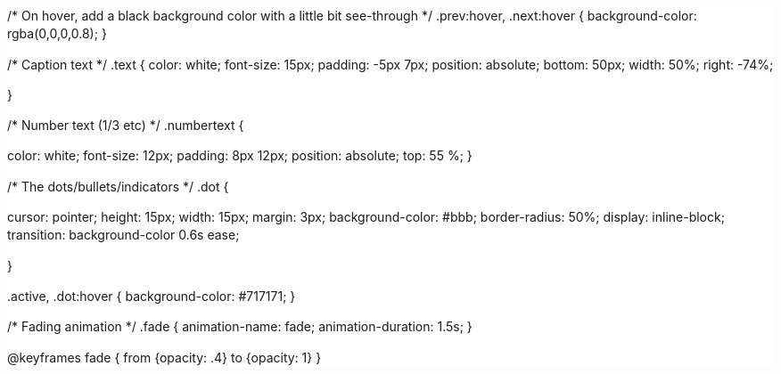 /* On hover, add a black background color with a little bit see-through */
.prev:hover, .next:hover {
  background-color: rgba(0,0,0,0.8);
}

/* Caption text */
.text {
  color: white;
  font-size: 15px;
  padding: -5px 7px;
  position: absolute;
  bottom: 50px;
  width: 50%;
   right: -74%;

}

/* Number text (1/3 etc) */
.numbertext {

  color: white;
  font-size: 12px;
  padding: 8px 12px;
  position: absolute;
  top: 55 %;
}

/* The dots/bullets/indicators */
.dot {

  cursor: pointer;
  height: 15px;
  width: 15px;
  margin: 3px;
  background-color: #bbb;
  border-radius: 50%;
  display: inline-block;
  transition: background-color 0.6s ease;



}

.active, .dot:hover {
  background-color: #717171;
}

/* Fading animation */
.fade {
  animation-name: fade;
  animation-duration: 1.5s;
}

@keyframes fade {
  from {opacity: .4}
  to {opacity: 1}
}

